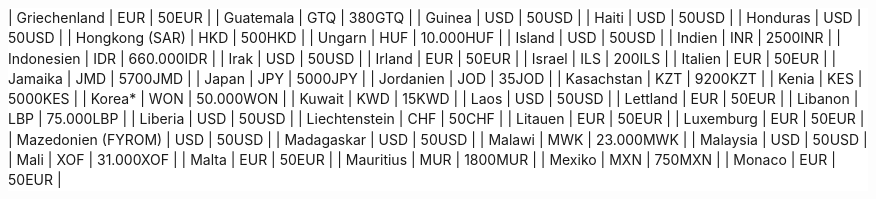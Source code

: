 |  Griechenland | EUR  | 50EUR | 
|  Guatemala | GTQ  | 380GTQ | 
|  Guinea | USD  | 50USD | 
|  Haiti | USD  | 50USD | 
|  Honduras | USD  | 50USD | 
|  Hongkong (SAR) | HKD  | 500HKD | 
|  Ungarn | HUF  | 10.000HUF | 
|  Island | USD  | 50USD | 
|  Indien | INR  | 2500INR | 
|  Indonesien | IDR  | 660.000IDR | 
|  Irak | USD  | 50USD | 
|  Irland | EUR  | 50EUR | 
|  Israel | ILS  | 200ILS | 
|  Italien | EUR  | 50EUR | 
|  Jamaika | JMD  | 5700JMD | 
|  Japan | JPY  | 5000JPY | 
|  Jordanien | JOD  | 35JOD | 
|  Kasachstan | KZT  | 9200KZT | 
|  Kenia | KES  | 5000KES | 
|  Korea* | WON | 50.000WON |
|  Kuwait | KWD  | 15KWD | 
|  Laos | USD  | 50USD | 
|  Lettland | EUR | 50EUR | 
|  Libanon | LBP  | 75.000LBP | 
|  Liberia | USD  | 50USD | 
|  Liechtenstein | CHF  | 50CHF | 
|  Litauen | EUR  | 50EUR | 
|  Luxemburg | EUR  | 50EUR | 
|  Mazedonien (FYROM) | USD  | 50USD | 
|  Madagaskar | USD  | 50USD | 
|  Malawi | MWK  | 23.000MWK | 
|  Malaysia | USD  | 50USD | 
|  Mali | XOF  | 31.000XOF | 
|  Malta | EUR  | 50EUR | 
|  Mauritius | MUR  | 1800MUR | 
|  Mexiko | MXN  | 750MXN | 
|  Monaco | EUR  | 50EUR | 